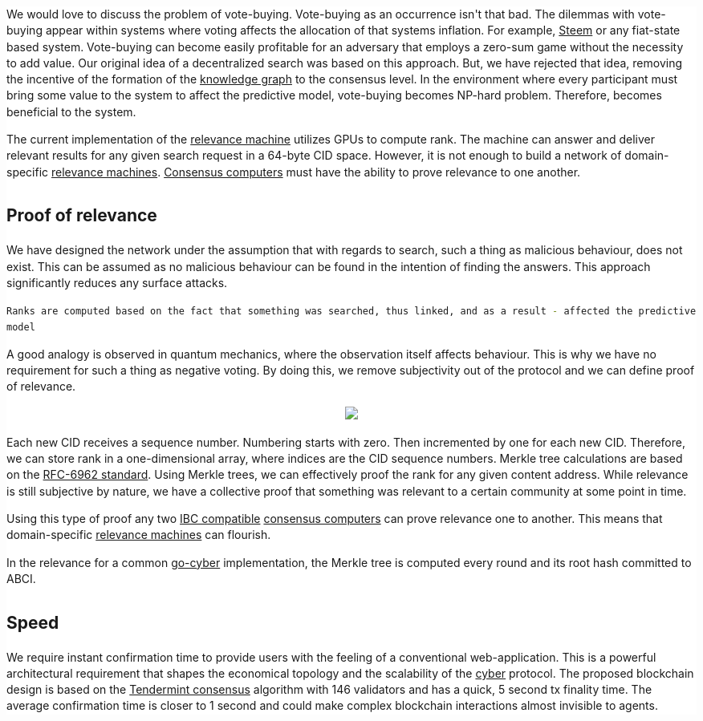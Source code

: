 We would love to discuss the problem of vote-buying. Vote-buying as an occurrence isn't that bad. The dilemmas with vote-buying appear within systems where voting affects the allocation of that systems inflation. For example, [Steem](http://ipfs.io/ipfs/QmepU77tqMAHHuiSASUvUnu8f8ENuPF2Kfs97WjLn8vAS3) or any fiat-state based system. Vote-buying can become easily profitable for an adversary that employs a zero-sum game without the necessity to add value. Our original idea of a decentralized search was based on this approach. But, we have rejected that idea, removing the incentive of the formation of the [knowledge graph](#knowledge-graph) to the consensus level. In the environment where every participant must bring some value to the system to affect the predictive model, vote-buying becomes NP-hard problem. Therefore, becomes beneficial to the system.

The current implementation of the [relevance machine](#relevance-machine) utilizes GPUs to compute rank. The machine can answer and deliver relevant results for any given search request in a 64-byte CID space. However, it is not enough to build a network of domain-specific [relevance machines](#relevance-machine). [Consensus computers](#the-notion-of-a-consensus-computer) must have the ability to prove relevance to one another.

## Proof of relevance

We have designed the network under the assumption that with regards to search, such a thing as malicious behaviour, does not exist. This can be assumed as no malicious behaviour can be found in the intention of finding the answers. This approach significantly reduces any surface attacks.

````bash
Ranks are computed based on the fact that something was searched, thus linked, and as a result - affected the predictive model
````

A good analogy is observed in quantum mechanics, where the observation itself affects behaviour. This is why we have no requirement for such a thing as negative voting. By doing this, we remove subjectivity out of the protocol and we can define proof of relevance.

<p align="center">
  <img src="images/graph-tree.png" />
</p>

Each new CID receives a sequence number. Numbering starts with zero. Then incremented by one for each new CID. Therefore, we can store rank in a one-dimensional array, where indices are the CID sequence numbers. Merkle tree calculations are based on the [RFC-6962 standard](https://ipfs.io/ipfs/QmZpJLmc3T2L1FLUxzvU3P8MBCPe15fEmUyVS7Bz8ZKMhG). Using Merkle trees, we can effectively proof the rank for any given content address. While relevance is still subjective by nature, we have a collective proof that something was relevant to a certain community at some point in time.

Using this type of proof any two [IBC compatible](https://ipfs.io/ipfs/QmSGbrGAPZtR6Q1jHHe8mmS3bLBehKmfp9ZYvrg5ycaZuk) [consensus computers](#the-notion-of-a-consensus-computer) can prove relevance one to another. This means that domain-specific [relevance machines](#relevance-machine) can flourish.

In the relevance for a common [go-cyber](https://github.com/cybercongress/go-cyber) implementation, the Merkle tree is computed every round and its root hash committed to ABCI.

## Speed

We require instant confirmation time to provide users with the feeling of a conventional web-application. This is a powerful architectural requirement that shapes the economical topology and the scalability of the [cyber](#cyber-protocol) protocol. The proposed blockchain design is based on the [Tendermint consensus](https://ipfs.io/ipfs/QmaMtD7xDgghqgjN62zWZ5TBGFiEjGQtuZBjJ9sMh816KJ) algorithm with 146 validators and has a quick, 5 second tx finality time. The average confirmation time is closer to 1 second and could make complex blockchain interactions almost invisible to agents.
